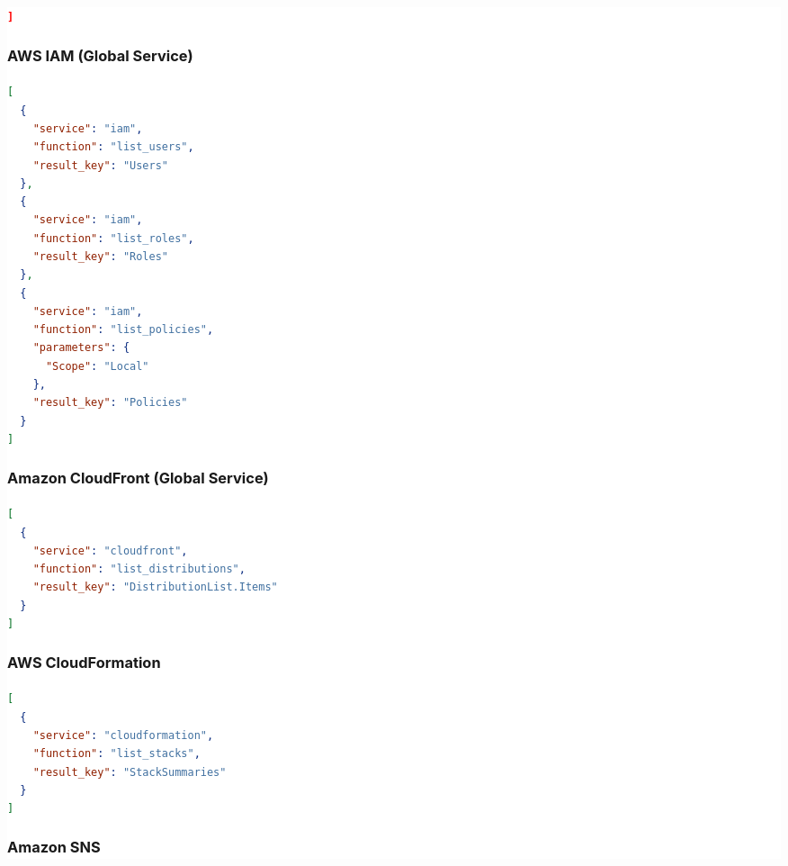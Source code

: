 ```json
]
```

### AWS IAM (Global Service)

```json
[
  {
    "service": "iam",
    "function": "list_users",
    "result_key": "Users"
  },
  {
    "service": "iam",
    "function": "list_roles",
    "result_key": "Roles"
  },
  {
    "service": "iam",
    "function": "list_policies",
    "parameters": {
      "Scope": "Local"
    },
    "result_key": "Policies"
  }
]
```

### Amazon CloudFront (Global Service)

```json
[
  {
    "service": "cloudfront",
    "function": "list_distributions",
    "result_key": "DistributionList.Items"
  }
]
```

### AWS CloudFormation

```json
[
  {
    "service": "cloudformation",
    "function": "list_stacks",
    "result_key": "StackSummaries"
  }
]
```

### Amazon SNS
